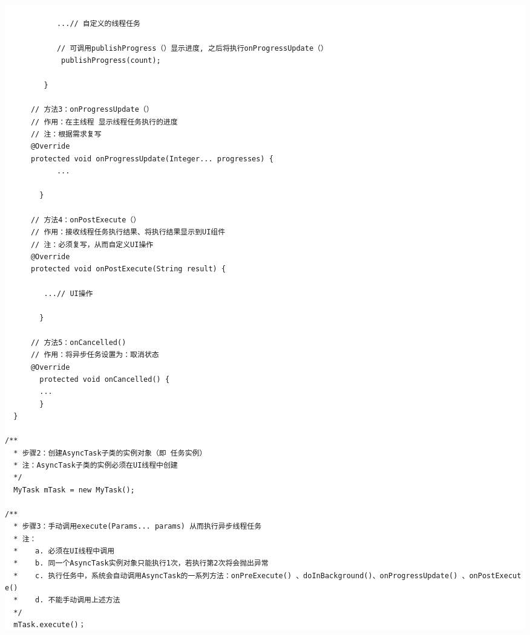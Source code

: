 ```

            ...// 自定义的线程任务

            // 可调用publishProgress（）显示进度, 之后将执行onProgressUpdate（）
             publishProgress(count);
              
         }

      // 方法3：onProgressUpdate（）
      // 作用：在主线程 显示线程任务执行的进度
      // 注：根据需求复写
      @Override
      protected void onProgressUpdate(Integer... progresses) {
            ...

        }

      // 方法4：onPostExecute（）
      // 作用：接收线程任务执行结果、将执行结果显示到UI组件
      // 注：必须复写，从而自定义UI操作
      @Override
      protected void onPostExecute(String result) {

         ...// UI操作

        }

      // 方法5：onCancelled()
      // 作用：将异步任务设置为：取消状态
      @Override
        protected void onCancelled() {
        ...
        }
  }

/**
  * 步骤2：创建AsyncTask子类的实例对象（即 任务实例）
  * 注：AsyncTask子类的实例必须在UI线程中创建
  */
  MyTask mTask = new MyTask();

/**
  * 步骤3：手动调用execute(Params... params) 从而执行异步线程任务
  * 注：
  *    a. 必须在UI线程中调用
  *    b. 同一个AsyncTask实例对象只能执行1次，若执行第2次将会抛出异常
  *    c. 执行任务中，系统会自动调用AsyncTask的一系列方法：onPreExecute() 、doInBackground()、onProgressUpdate() 、onPostExecute() 
  *    d. 不能手动调用上述方法
  */
  mTask.execute()；

```
